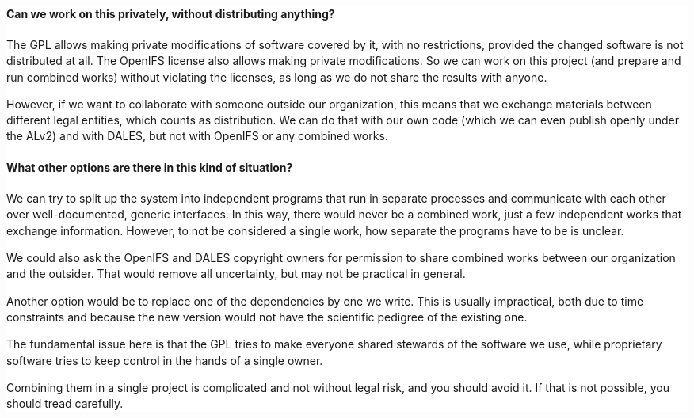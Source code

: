 #### Can we work on this privately, without distributing anything?

The GPL allows making private modifications of software covered by it, with no restrictions, provided the changed software is not distributed at all. The OpenIFS license also allows making private modifications. So we can work on this project (and prepare and run combined works) without violating the licenses, as long as we do not share the results with anyone.

However, if we want to collaborate with someone outside our organization, this means that we exchange materials between different legal entities, which counts as distribution. We can do that with our own code (which we can even publish openly under the ALv2) and with DALES, but not with OpenIFS or any combined works.

#### What other options are there in this kind of situation?

We can try to split up the system into independent programs that run in separate processes and communicate with each other over well-documented, generic interfaces. In this way, there would never be a combined work, just a few independent works that exchange information. However, to not be considered a single work, how separate the programs have to be is unclear.

We could also ask the OpenIFS and DALES copyright owners for permission to share combined works between our organization and the outsider. That would remove all uncertainty, but may not be practical in general.

Another option would be to replace one of the dependencies by one we write. This is usually impractical, both due to time constraints and because the new version would not have the scientific pedigree of the existing one.

The fundamental issue here is that the GPL tries to make everyone shared stewards of the software we use, while proprietary software tries to keep control in the hands of a single owner.

Combining them in a single project is complicated and not without legal risk, and you should avoid it. If that is not possible, you should tread carefully.
